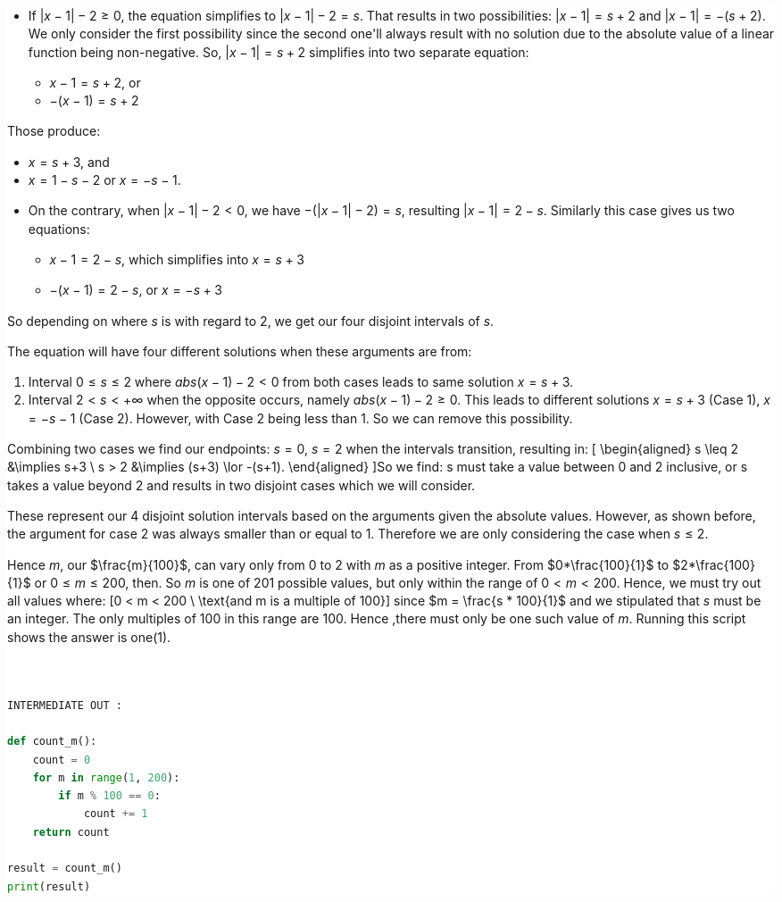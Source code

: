 - If $\vert x-1 \vert -2 \geq 0$, the equation simplifies to $\vert x-1 \vert - 2 = s$. That results in two possibilities: $\vert x-1 \vert = s + 2$ and $\vert x-1 \vert = -(s + 2)$. We only consider the first possibility since the second one'll always result with no solution due to the absolute value of a linear function being non-negative. So, $\vert x-1 \vert = s + 2$ simplifies into two separate equation:

  * $x - 1 = s + 2$, or
  * $-(x - 1) = s + 2$

Those produce:

  * $x = s + 3$, and
  * $x = 1 - s - 2$ or $x = -s - 1$.

- On the contrary, when  $\vert x-1 \vert -2 < 0$, we have $-( \vert x-1 \vert - 2) = s$, resulting $\vert x-1 \vert = 2 - s$. Similarly this case gives us two equations:

  * $x - 1 = 2 - s$, which simplifies into $x = s + 3$

  * $-(x - 1) = 2 - s$, or $x = -s + 3$

So depending on where $s$ is with regard to 2, we get our four disjoint intervals of $s$.

The equation will have four different solutions when these arguments are from:
1. Interval $0 \le s \le 2$ where $abs(x - 1) - 2 < 0$ from both cases leads to same solution $x = s + 3$. 
2. Interval $2 < s < +\infty$ when the opposite occurs, namely $abs(x - 1) - 2 \geq 0$. This leads to different solutions $x = s + 3$ (Case 1), $x = -s - 1$ (Case 2). However, with Case 2 being less than 1. So we can remove this possibility.

Combining two cases we find our endpoints: $s = 0$, $s = 2$ when the intervals transition, resulting in:
\[ \begin{aligned} s \leq 2 &\implies s+3 \\ s > 2 &\implies (s+3) \lor -(s+1). \end{aligned} \]So we find: s must take a value between 0 and 2 inclusive, or s takes a value beyond 2 and results in two disjoint cases which we will consider.

These represent our 4 disjoint solution intervals based on the arguments given the absolute values. However, as shown before, the argument for case 2 was always smaller than or equal to 1. Therefore we are only considering the case when $s \leq 2$. 

Hence $m$, our $\frac{m}{100}$, can vary only from 0 to 2 with $m$ as a positive integer. From $0*\frac{100}{1}$ to $2*\frac{100}{1}$ or $0 \le m \le 200$, then. So $m$ is one of 201 possible values, but only within the range of $0 < m < 200$. Hence, we must try out all values where: 
\[0 < m < 200 \ \text{and m is a multiple of 100}\] since $m = \frac{s * 100}{1}$ and we stipulated that $s$ must be an integer.
The only multiples of 100 in this range are 100. Hence ,there must only be one such value of $m$. 
Running this script shows the answer is one(1).
```python


INTERMEDIATE OUT :

def count_m():
    count = 0
    for m in range(1, 200):
        if m % 100 == 0:
            count += 1
    return count

result = count_m()
print(result)
```
